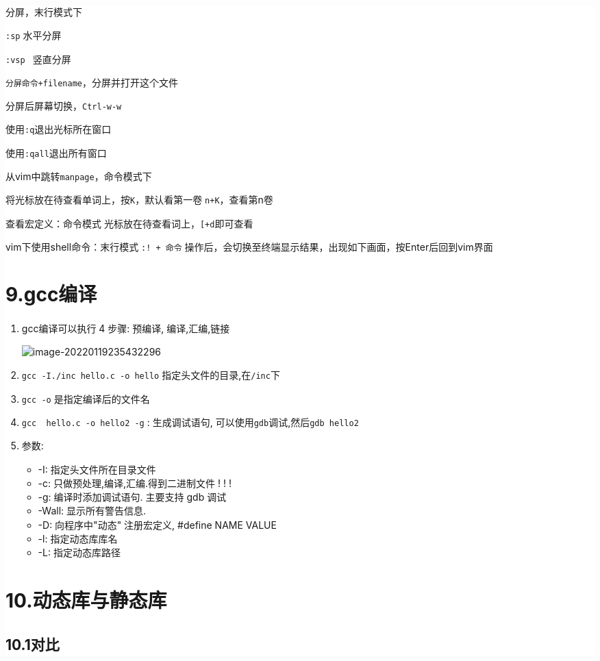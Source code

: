 分屏，末行模式下

`:sp`   水平分屏

`:vsp ` 竖直分屏

`分屏命令+filename`，分屏并打开这个文件

分屏后屏幕切换，`Ctrl-w-w`

使用`:q`退出光标所在窗口

使用`:qall`退出所有窗口


从vim中跳转`manpage`，命令模式下

将光标放在待查看单词上，按`K`，默认看第一卷
`n+K`，查看第n卷



查看宏定义：命令模式
	光标放在待查看词上，`[+d`即可查看


vim下使用shell命令：末行模式
	`:! + 命令`
操作后，会切换至终端显示结果，出现如下画面，按Enter后回到vim界面




# 9.gcc编译

1. gcc编译可以执行 4 步骤: 预编译, 编译,汇编,链接

   ![image-20220119235432296](C:\Users\Asaki\AppData\Roaming\Typora\typora-user-images\image-20220119235432296.png)



2. `gcc -I./inc hello.c -o hello` 指定头文件的目录,在`/inc`下

3. `gcc -o` 是指定编译后的文件名

4. `gcc  hello.c -o hello2 -g` : 生成调试语句, 可以使用`gdb`调试,然后`gdb hello2`

5. 参数:
      * -I: 指定头文件所在目录文件
      * -c: 只做预处理,编译,汇编.得到二进制文件 ! ! !
      * -g: 编译时添加调试语句. 主要支持 gdb 调试
      * -Wall: 显示所有警告信息.
      * -D: 向程序中"动态" 注册宏定义, #define NAME VALUE
      * -l: 指定动态库库名
      * -L: 指定动态库路径

# 10.动态库与静态库

## 10.1对比
